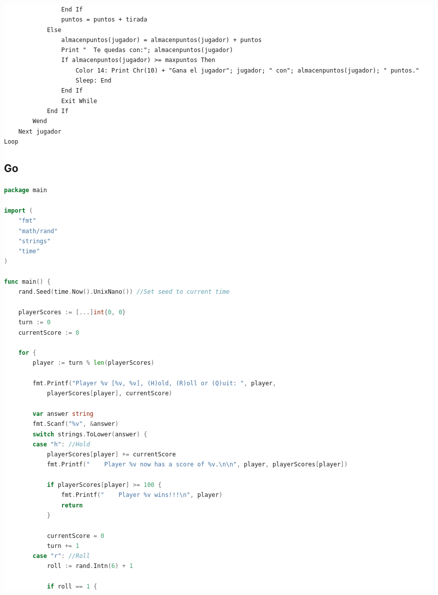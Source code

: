 ```freebasic
                End If
                puntos = puntos + tirada
            Else
                almacenpuntos(jugador) = almacenpuntos(jugador) + puntos
                Print "  Te quedas con:"; almacenpuntos(jugador)
                If almacenpuntos(jugador) >= maxpuntos Then
                    Color 14: Print Chr(10) + "Gana el jugador"; jugador; " con"; almacenpuntos(jugador); " puntos."
                    Sleep: End
                End If
                Exit While
            End If
        Wend
    Next jugador
Loop

```



## Go


```Go
package main

import (
	"fmt"
	"math/rand"
	"strings"
	"time"
)

func main() {
	rand.Seed(time.Now().UnixNano()) //Set seed to current time

	playerScores := [...]int{0, 0}
	turn := 0
	currentScore := 0

	for {
		player := turn % len(playerScores)

		fmt.Printf("Player %v [%v, %v], (H)old, (R)oll or (Q)uit: ", player,
			playerScores[player], currentScore)

		var answer string
		fmt.Scanf("%v", &answer)
		switch strings.ToLower(answer) {
		case "h": //Hold
			playerScores[player] += currentScore
			fmt.Printf("    Player %v now has a score of %v.\n\n", player, playerScores[player])

			if playerScores[player] >= 100 {
				fmt.Printf("    Player %v wins!!!\n", player)
				return
			}

			currentScore = 0
			turn += 1
		case "r": //Roll
			roll := rand.Intn(6) + 1

			if roll == 1 {
```